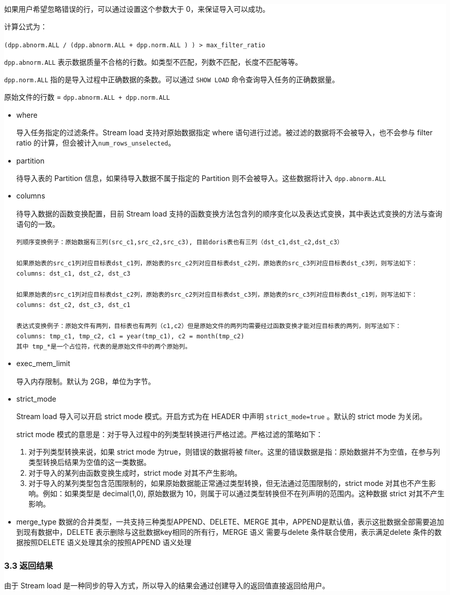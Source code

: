   如果用户希望忽略错误的行，可以通过设置这个参数大于 0，来保证导入可以成功。

  计算公式为：

  `(dpp.abnorm.ALL / (dpp.abnorm.ALL + dpp.norm.ALL ) ) > max_filter_ratio`

  `dpp.abnorm.ALL` 表示数据质量不合格的行数。如类型不匹配，列数不匹配，长度不匹配等等。

  `dpp.norm.ALL` 指的是导入过程中正确数据的条数。可以通过 `SHOW LOAD` 命令查询导入任务的正确数据量。

  原始文件的行数 = `dpp.abnorm.ALL + dpp.norm.ALL`

- where

  导入任务指定的过滤条件。Stream load 支持对原始数据指定 where 语句进行过滤。被过滤的数据将不会被导入，也不会参与 filter ratio 的计算，但会被计入`num_rows_unselected`。

- partition

  待导入表的 Partition 信息，如果待导入数据不属于指定的 Partition 则不会被导入。这些数据将计入 `dpp.abnorm.ALL`

- columns

  待导入数据的函数变换配置，目前 Stream load 支持的函数变换方法包含列的顺序变化以及表达式变换，其中表达式变换的方法与查询语句的一致。

  ```text
  列顺序变换例子：原始数据有三列(src_c1,src_c2,src_c3), 目前doris表也有三列（dst_c1,dst_c2,dst_c3）
  
  如果原始表的src_c1列对应目标表dst_c1列，原始表的src_c2列对应目标表dst_c2列，原始表的src_c3列对应目标表dst_c3列，则写法如下：
  columns: dst_c1, dst_c2, dst_c3
  
  如果原始表的src_c1列对应目标表dst_c2列，原始表的src_c2列对应目标表dst_c3列，原始表的src_c3列对应目标表dst_c1列，则写法如下：
  columns: dst_c2, dst_c3, dst_c1
  
  表达式变换例子：原始文件有两列，目标表也有两列（c1,c2）但是原始文件的两列均需要经过函数变换才能对应目标表的两列，则写法如下：
  columns: tmp_c1, tmp_c2, c1 = year(tmp_c1), c2 = month(tmp_c2)
  其中 tmp_*是一个占位符，代表的是原始文件中的两个原始列。
  ```

- exec_mem_limit

  导入内存限制。默认为 2GB，单位为字节。

- strict_mode

  Stream load 导入可以开启 strict mode 模式。开启方式为在 HEADER 中声明 `strict_mode=true` 。默认的 strict mode 为关闭。

  strict mode 模式的意思是：对于导入过程中的列类型转换进行严格过滤。严格过滤的策略如下：

  1. 对于列类型转换来说，如果 strict mode 为true，则错误的数据将被 filter。这里的错误数据是指：原始数据并不为空值，在参与列类型转换后结果为空值的这一类数据。
  2. 对于导入的某列由函数变换生成时，strict mode 对其不产生影响。
  3. 对于导入的某列类型包含范围限制的，如果原始数据能正常通过类型转换，但无法通过范围限制的，strict mode 对其也不产生影响。例如：如果类型是 decimal(1,0), 原始数据为 10，则属于可以通过类型转换但不在列声明的范围内。这种数据 strict 对其不产生影响。

- merge_type 数据的合并类型，一共支持三种类型APPEND、DELETE、MERGE 其中，APPEND是默认值，表示这批数据全部需要追加到现有数据中，DELETE 表示删除与这批数据key相同的所有行，MERGE 语义 需要与delete 条件联合使用，表示满足delete 条件的数据按照DELETE 语义处理其余的按照APPEND 语义处理

### 3.3 返回结果

由于 Stream load 是一种同步的导入方式，所以导入的结果会通过创建导入的返回值直接返回给用户。
